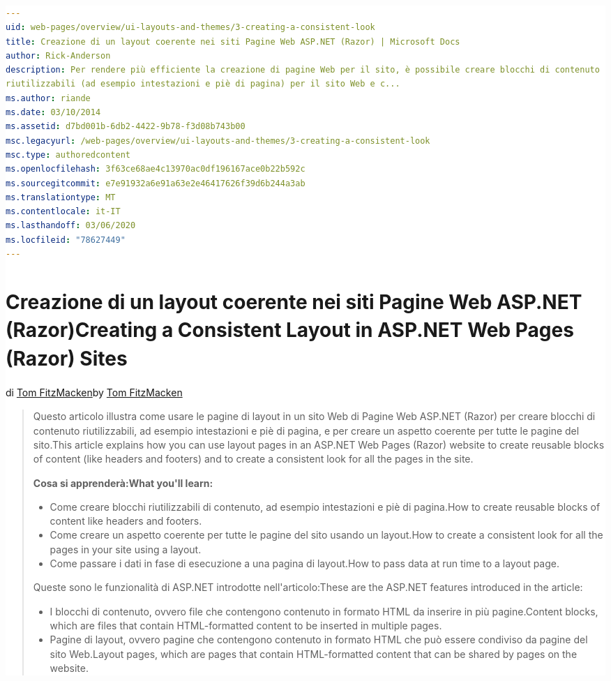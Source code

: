 ```yaml
---
uid: web-pages/overview/ui-layouts-and-themes/3-creating-a-consistent-look
title: Creazione di un layout coerente nei siti Pagine Web ASP.NET (Razor) | Microsoft Docs
author: Rick-Anderson
description: Per rendere più efficiente la creazione di pagine Web per il sito, è possibile creare blocchi di contenuto riutilizzabili (ad esempio intestazioni e piè di pagina) per il sito Web e c...
ms.author: riande
ms.date: 03/10/2014
ms.assetid: d7bd001b-6db2-4422-9b78-f3d08b743b00
msc.legacyurl: /web-pages/overview/ui-layouts-and-themes/3-creating-a-consistent-look
msc.type: authoredcontent
ms.openlocfilehash: 3f63ce68ae4c13970ac0df196167ace0b22b592c
ms.sourcegitcommit: e7e91932a6e91a63e2e46417626f39d6b244a3ab
ms.translationtype: MT
ms.contentlocale: it-IT
ms.lasthandoff: 03/06/2020
ms.locfileid: "78627449"
---
```

# <a name="creating-a-consistent-layout-in-aspnet-web-pages-razor-sites"></a><span data-ttu-id="beb3d-103">Creazione di un layout coerente nei siti Pagine Web ASP.NET (Razor)</span><span class="sxs-lookup"><span data-stu-id="beb3d-103">Creating a Consistent Layout in ASP.NET Web Pages (Razor) Sites</span></span>

<span data-ttu-id="beb3d-104">di [Tom FitzMacken](https://github.com/tfitzmac)</span><span class="sxs-lookup"><span data-stu-id="beb3d-104">by [Tom FitzMacken](https://github.com/tfitzmac)</span></span>

> <span data-ttu-id="beb3d-105">Questo articolo illustra come usare le pagine di layout in un sito Web di Pagine Web ASP.NET (Razor) per creare blocchi di contenuto riutilizzabili, ad esempio intestazioni e piè di pagina, e per creare un aspetto coerente per tutte le pagine del sito.</span><span class="sxs-lookup"><span data-stu-id="beb3d-105">This article explains how you can use layout pages in an ASP.NET Web Pages (Razor) website to create reusable blocks of content (like headers and footers) and to create a consistent look for all the pages in the site.</span></span>
> 
> <span data-ttu-id="beb3d-106">**Cosa si apprenderà:**</span><span class="sxs-lookup"><span data-stu-id="beb3d-106">**What you'll learn:**</span></span> 
> 
> - <span data-ttu-id="beb3d-107">Come creare blocchi riutilizzabili di contenuto, ad esempio intestazioni e piè di pagina.</span><span class="sxs-lookup"><span data-stu-id="beb3d-107">How to create reusable blocks of content like headers and footers.</span></span>
> - <span data-ttu-id="beb3d-108">Come creare un aspetto coerente per tutte le pagine del sito usando un layout.</span><span class="sxs-lookup"><span data-stu-id="beb3d-108">How to create a consistent look for all the pages in your site using a layout.</span></span>
> - <span data-ttu-id="beb3d-109">Come passare i dati in fase di esecuzione a una pagina di layout.</span><span class="sxs-lookup"><span data-stu-id="beb3d-109">How to pass data at run time to a layout page.</span></span>
> 
> <span data-ttu-id="beb3d-110">Queste sono le funzionalità di ASP.NET introdotte nell'articolo:</span><span class="sxs-lookup"><span data-stu-id="beb3d-110">These are the ASP.NET features introduced in the article:</span></span>
> 
> - <span data-ttu-id="beb3d-111">I blocchi di contenuto, ovvero file che contengono contenuto in formato HTML da inserire in più pagine.</span><span class="sxs-lookup"><span data-stu-id="beb3d-111">Content blocks, which are files that contain HTML-formatted content to be inserted in multiple pages.</span></span>
> - <span data-ttu-id="beb3d-112">Pagine di layout, ovvero pagine che contengono contenuto in formato HTML che può essere condiviso da pagine del sito Web.</span><span class="sxs-lookup"><span data-stu-id="beb3d-112">Layout pages, which are pages that contain HTML-formatted content that can be shared by pages on the website.</span></span>
